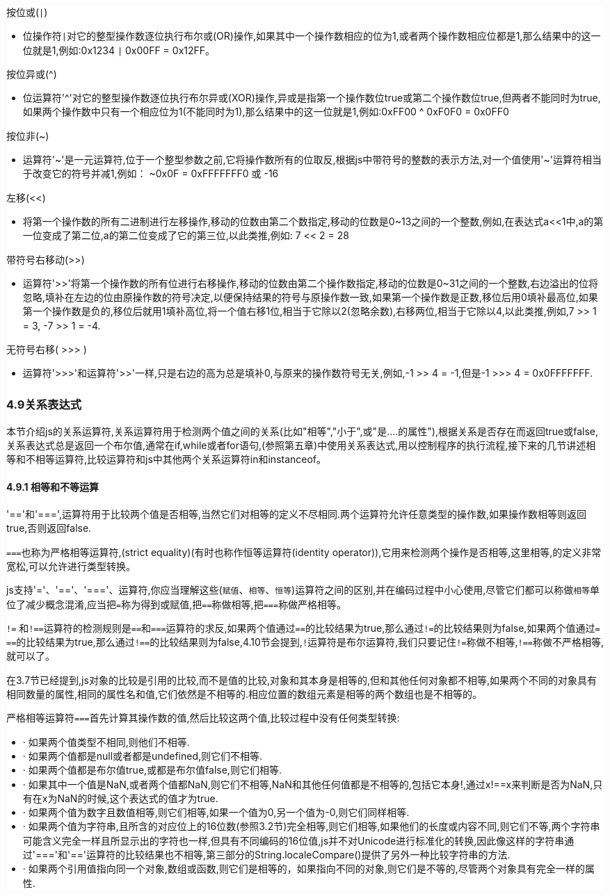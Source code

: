 按位或(`|`)

*   位操作符`|`对它的整型操作数逐位执行布尔或(OR)操作,如果其中一个操作数相应的位为1,或者两个操作数相应位都是1,那么结果中的这一位就是1,例如:0x1234 `|` 0x00FF = 0x12FF。

按位异或(^)

*   位运算符'^'对它的整型操作数逐位执行布尔异或(XOR)操作,异或是指第一个操作数位true或第二个操作数位true,但两者不能同时为true,如果两个操作数中只有一个相应位为1(不能同时为1),那么结果中的这一位就是1,例如:0xFF00 ^ 0xF0F0 = 0x0FF0

按位非(~)

*   运算符'~'是一元运算符,位于一个整型参数之前,它将操作数所有的位取反,根据js中带符号的整数的表示方法,对一个值使用'~'运算符相当于改变它的符号并减1,例如： ~0x0F = 0xFFFFFFF0 或 -16

左移(<<)

*   将第一个操作数的所有二进制进行左移操作,移动的位数由第二个数指定,移动的位数是0~13之间的一个整数,例如,在表达式a<<1中,a的第一位变成了第二位,a的第二位变成了它的第三位,以此类推,例如: 7 << 2 = 28

带符号右移动(>>)

*   运算符'>>'将第一个操作数的所有位进行右移操作,移动的位数由第二个操作数指定,移动的位数是0~31之间的一个整数,右边溢出的位将忽略,填补在左边的位由原操作数的符号决定,以便保持结果的符号与原操作数一致,如果第一个操作数是正数,移位后用0填补最高位,如果第一个操作数是负的,移位后就用1填补高位,将一个值右移1位,相当于它除以2(忽略余数),右移两位,相当于它除以4,以此类推,例如,7 >> 1 = 3, -7 >> 1 = -4.

无符号右移( >>> )

*   运算符'>>>'和运算符'>>'一样,只是右边的高为总是填补0,与原来的操作数符号无关,例如,-1 >> 4 = -1,但是-1 >>> 4 = 0x0FFFFFFF.




### 4.9关系表达式

本节介绍js的关系运算符,关系运算符用于检测两个值之间的关系(比如"相等","小于",或"是....的属性"),根据关系是否存在而返回true或false,关系表达式总是返回一个布尔值,通常在if,while或者for语句,(参照第五章)中使用关系表达式,用以控制程序的执行流程,接下来的几节讲述相等和不相等运算符,比较运算符和js中其他两个关系运算符in和instanceof。

#### 4.9.1 相等和不等运算

'=='和'===',运算符用于比较两个值是否相等,当然它们对相等的定义不尽相同.两个运算符允许任意类型的操作数,如果操作数相等则返回true,否则返回false.

`===`也称为严格相等运算符,(strict equality)(有时也称作恒等运算符(identity operator)),它用来检测两个操作是否相等,这里相等,的定义非常宽松,可以允许进行类型转换。

js支持'='、'=='、'==='、运算符,你应当理解这些(`赋值`、`相等`、`恒等`)运算符之间的区别,并在编码过程中小心使用,尽管它们都可以称做`相等`单位了减少概念混淆,应当把`=`称为得到或赋值,把`==`称做相等,把`===`称做严格相等。

`!=` 和`!==`运算符的检测规则是`==`和`===`运算符的求反,如果两个值通过`==`的比较结果为true,那么通过`!=`的比较结果则为false,如果两个值通过`===`的比较结果为true,那么通过`!==`的比较结果则为false,4.10节会提到,`!`运算符是布尔运算符,我们只要记住`!=`称做不相等,`!==`称做不严格相等,就可以了。

在3.7节已经提到,js对象的比较是引用的比较,而不是值的比较,对象和其本身是相等的,但和其他任何对象都不相等,如果两个不同的对象具有相同数量的属性,相同的属性名和值,它们依然是不相等的.相应位置的数组元素是相等的两个数组也是不相等的。

严格相等运算符`===`首先计算其操作数的值,然后比较这两个值,比较过程中没有任何类型转换:

* · 如果两个值类型不相同,则他们不相等.
* · 如果两个值都是null或者都是undefined,则它们不相等.
* · 如果两个值都是布尔值true,或都是布尔值false,则它们相等. 
* · 如果其中一个值是NaN,或者两个值都NaN,则它们不相等,NaN和其他任何值都是不相等的,包括它本身!,通过x!==x来判断是否为NaN,只有在x为NaN的时候,这个表达式的值才为true.
* · 如果两个值为数字且数值相等,则它们相等,如果一个值为0,另一个值为-0,则它们同样相等.
* · 如果两个值为字符串,且所含的对应位上的16位数(参照3.2节)完全相等,则它们相等,如果他们的长度或内容不同,则它们不等,两个字符串可能含义完全一样且所显示出的字符也一样,但具有不同编码的16位值,js并不对Unicode进行标准化的转换,因此像这样的字符串通过'==='和'=='运算符的比较结果也不相等,第三部分的String.localeCompare()提供了另外一种比较字符串的方法.
* · 如果两个引用值指向同一个对象,数组或函数,则它们是相等的，如果指向不同的对象,则它们是不等的,尽管两个对象具有完全一样的属性.
